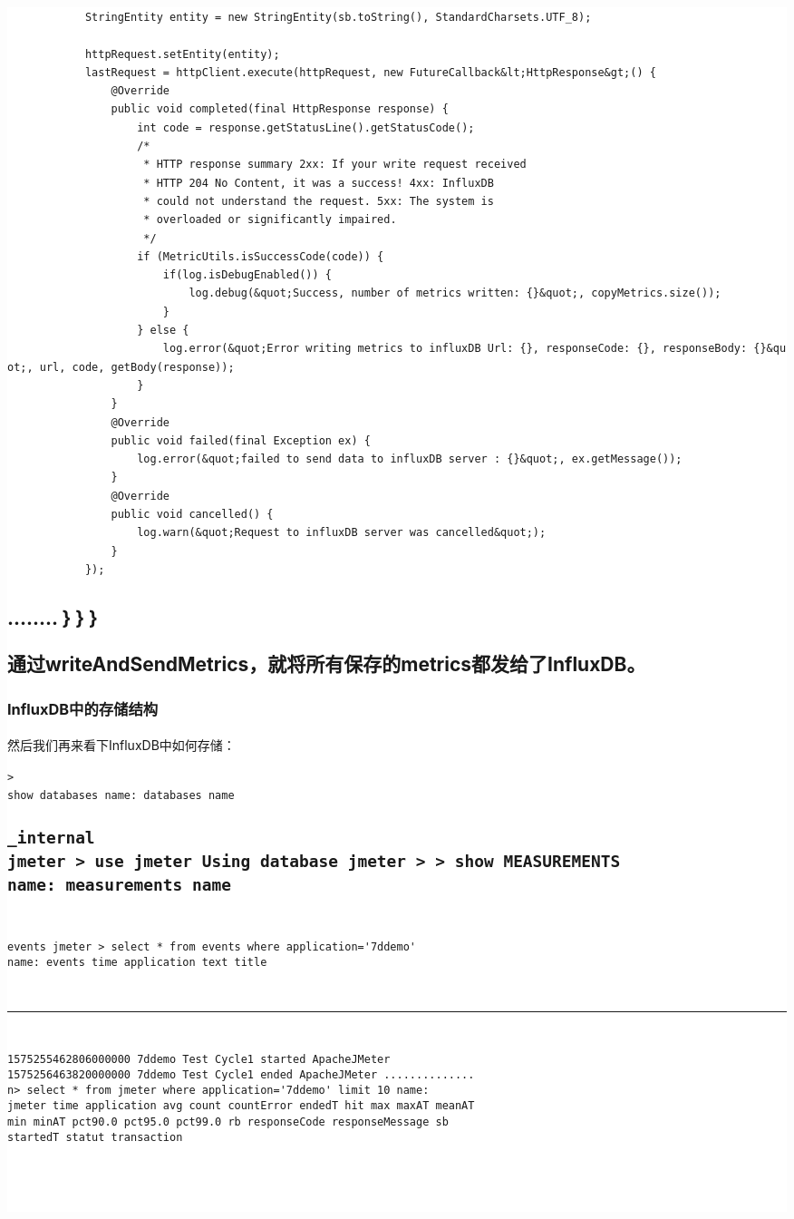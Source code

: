 
                StringEntity entity = new StringEntity(sb.toString(), StandardCharsets.UTF_8);
                
                httpRequest.setEntity(entity);
                lastRequest = httpClient.execute(httpRequest, new FutureCallback&lt;HttpResponse&gt;() {
                    @Override
                    public void completed(final HttpResponse response) {
                        int code = response.getStatusLine().getStatusCode();
                        /*
                         * HTTP response summary 2xx: If your write request received
                         * HTTP 204 No Content, it was a success! 4xx: InfluxDB
                         * could not understand the request. 5xx: The system is
                         * overloaded or significantly impaired.
                         */
                        if (MetricUtils.isSuccessCode(code)) {
                            if(log.isDebugEnabled()) {
                                log.debug(&quot;Success, number of metrics written: {}&quot;, copyMetrics.size());
                            } 
                        } else {
                            log.error(&quot;Error writing metrics to influxDB Url: {}, responseCode: {}, responseBody: {}&quot;, url, code, getBody(response));
                        }
                    }
                    @Override
                    public void failed(final Exception ex) {
                        log.error(&quot;failed to send data to influxDB server : {}&quot;, ex.getMessage());
                    }
                    @Override
                    public void cancelled() {
                        log.warn(&quot;Request to influxDB server was cancelled&quot;);
                    }
                });               
 ........
            }
        }
    }
</code></pre><p>通过writeAndSendMetrics，就将所有保存的metrics都发给了InfluxDB。</p><h3>InfluxDB中的存储结构</h3><p>然后我们再来看下InfluxDB中如何存储：</p><pre><code>&gt; show databases
name: databases
name
----
_internal
jmeter
&gt; use jmeter
Using database jmeter
&gt;
&gt; show MEASUREMENTS
name: measurements
name
----
events
jmeter
&gt; select * from events where application='7ddemo'
name: events
time                application text                title
----                ----------- ----                -----
1575255462806000000 7ddemo      Test Cycle1 started ApacheJMeter
1575256463820000000 7ddemo      Test Cycle1 ended   ApacheJMeter
..............
n&gt; select * from jmeter where application='7ddemo' limit 10
name: jmeter
time                application avg                count countError endedT hit max maxAT meanAT min minAT pct90.0            pct95.0           pct99.0 rb responseCode responseMessage sb startedT statut transaction